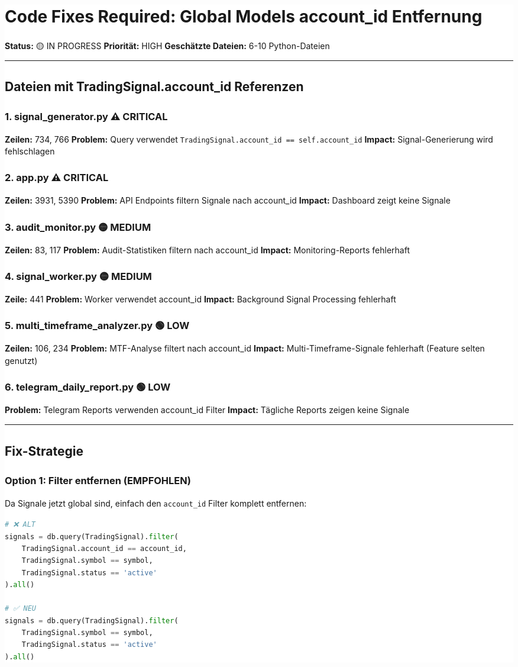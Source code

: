 # Code Fixes Required: Global Models account_id Entfernung

**Status:** 🟡 IN PROGRESS
**Priorität:** HIGH
**Geschätzte Dateien:** 6-10 Python-Dateien

---

## Dateien mit TradingSignal.account_id Referenzen

### 1. signal_generator.py ⚠️ CRITICAL
**Zeilen:** 734, 766
**Problem:** Query verwendet `TradingSignal.account_id == self.account_id`
**Impact:** Signal-Generierung wird fehlschlagen

### 2. app.py ⚠️ CRITICAL
**Zeilen:** 3931, 5390
**Problem:** API Endpoints filtern Signale nach account_id
**Impact:** Dashboard zeigt keine Signale

### 3. audit_monitor.py 🟡 MEDIUM
**Zeilen:** 83, 117
**Problem:** Audit-Statistiken filtern nach account_id
**Impact:** Monitoring-Reports fehlerhaft

### 4. signal_worker.py 🟡 MEDIUM
**Zeile:** 441
**Problem:** Worker verwendet account_id
**Impact:** Background Signal Processing fehlerhaft

### 5. multi_timeframe_analyzer.py 🟢 LOW
**Zeilen:** 106, 234
**Problem:** MTF-Analyse filtert nach account_id
**Impact:** Multi-Timeframe-Signale fehlerhaft (Feature selten genutzt)

### 6. telegram_daily_report.py 🟢 LOW
**Problem:** Telegram Reports verwenden account_id Filter
**Impact:** Tägliche Reports zeigen keine Signale

---

## Fix-Strategie

### Option 1: Filter entfernen (EMPFOHLEN)
Da Signale jetzt global sind, einfach den `account_id` Filter komplett entfernen:

```python
# ❌ ALT
signals = db.query(TradingSignal).filter(
    TradingSignal.account_id == account_id,
    TradingSignal.symbol == symbol,
    TradingSignal.status == 'active'
).all()

# ✅ NEU
signals = db.query(TradingSignal).filter(
    TradingSignal.symbol == symbol,
    TradingSignal.status == 'active'
).all()
```
